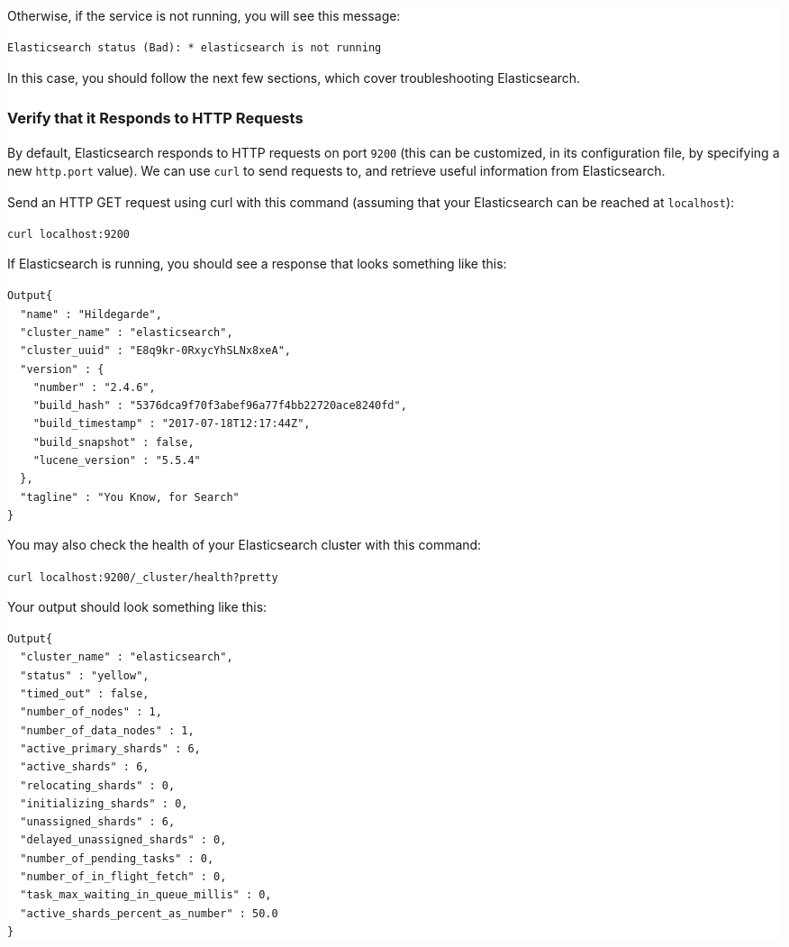 Otherwise, if the service is not running, you will see this message:

    Elasticsearch status (Bad): * elasticsearch is not running

In this case, you should follow the next few sections, which cover troubleshooting Elasticsearch.

### Verify that it Responds to HTTP Requests

By default, Elasticsearch responds to HTTP requests on port `9200` (this can be customized, in its configuration file, by specifying a new `http.port` value). We can use `curl` to send requests to, and retrieve useful information from Elasticsearch.

Send an HTTP GET request using curl with this command (assuming that your Elasticsearch can be reached at `localhost`):

    curl localhost:9200

If Elasticsearch is running, you should see a response that looks something like this:

    Output{
      "name" : "Hildegarde",
      "cluster_name" : "elasticsearch",
      "cluster_uuid" : "E8q9kr-0RxycYhSLNx8xeA",
      "version" : {
        "number" : "2.4.6",
        "build_hash" : "5376dca9f70f3abef96a77f4bb22720ace8240fd",
        "build_timestamp" : "2017-07-18T12:17:44Z",
        "build_snapshot" : false,
        "lucene_version" : "5.5.4"
      },
      "tagline" : "You Know, for Search"
    }

You may also check the health of your Elasticsearch cluster with this command:

    curl localhost:9200/_cluster/health?pretty

Your output should look something like this:

    Output{
      "cluster_name" : "elasticsearch",
      "status" : "yellow",
      "timed_out" : false,
      "number_of_nodes" : 1,
      "number_of_data_nodes" : 1,
      "active_primary_shards" : 6,
      "active_shards" : 6,
      "relocating_shards" : 0,
      "initializing_shards" : 0,
      "unassigned_shards" : 6,
      "delayed_unassigned_shards" : 0,
      "number_of_pending_tasks" : 0,
      "number_of_in_flight_fetch" : 0,
      "task_max_waiting_in_queue_millis" : 0,
      "active_shards_percent_as_number" : 50.0
    }
